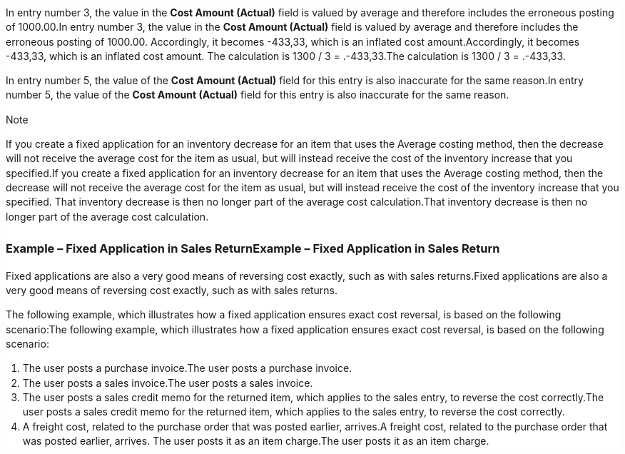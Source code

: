 <span data-ttu-id="b66eb-354">In entry number 3, the value in the **Cost Amount (Actual)** field is valued by average and therefore includes the erroneous posting of 1000.00.</span><span class="sxs-lookup"><span data-stu-id="b66eb-354">In entry number 3, the value in the **Cost Amount (Actual)** field is valued by average and therefore includes the erroneous posting of 1000.00.</span></span> <span data-ttu-id="b66eb-355">Accordingly, it becomes -433,33, which is an inflated cost amount.</span><span class="sxs-lookup"><span data-stu-id="b66eb-355">Accordingly, it becomes -433,33, which is an inflated cost amount.</span></span> <span data-ttu-id="b66eb-356">The calculation is 1300 / 3 = .-433,33.</span><span class="sxs-lookup"><span data-stu-id="b66eb-356">The calculation is 1300 / 3 = .-433,33.</span></span>  

<span data-ttu-id="b66eb-357">In entry number 5, the value of the **Cost Amount (Actual)** field for this entry is also inaccurate for the same reason.</span><span class="sxs-lookup"><span data-stu-id="b66eb-357">In entry number 5, the value of the **Cost Amount (Actual)** field for this entry is also inaccurate for the same reason.</span></span>  

> [!NOTE]  
>  <span data-ttu-id="b66eb-358">If you create a fixed application for an inventory decrease for an item that uses the Average costing method, then the decrease will not receive the average cost for the item as usual, but will instead receive the cost of the inventory increase that you specified.</span><span class="sxs-lookup"><span data-stu-id="b66eb-358">If you create a fixed application for an inventory decrease for an item that uses the Average costing method, then the decrease will not receive the average cost for the item as usual, but will instead receive the cost of the inventory increase that you specified.</span></span> <span data-ttu-id="b66eb-359">That inventory decrease is then no longer part of the average cost calculation.</span><span class="sxs-lookup"><span data-stu-id="b66eb-359">That inventory decrease is then no longer part of the average cost calculation.</span></span>  

### <a name="example--fixed-application-in-sales-return"></a><span data-ttu-id="b66eb-360">Example – Fixed Application in Sales Return</span><span class="sxs-lookup"><span data-stu-id="b66eb-360">Example – Fixed Application in Sales Return</span></span>  
<span data-ttu-id="b66eb-361">Fixed applications are also a very good means of reversing cost exactly, such as with sales returns.</span><span class="sxs-lookup"><span data-stu-id="b66eb-361">Fixed applications are also a very good means of reversing cost exactly, such as with sales returns.</span></span>  

<span data-ttu-id="b66eb-362">The following example, which illustrates how a fixed application ensures exact cost reversal, is based on the following scenario:</span><span class="sxs-lookup"><span data-stu-id="b66eb-362">The following example, which illustrates how a fixed application ensures exact cost reversal, is based on the following scenario:</span></span>  

1.  <span data-ttu-id="b66eb-363">The user posts a purchase invoice.</span><span class="sxs-lookup"><span data-stu-id="b66eb-363">The user posts a purchase invoice.</span></span>  
2.  <span data-ttu-id="b66eb-364">The user posts a sales invoice.</span><span class="sxs-lookup"><span data-stu-id="b66eb-364">The user posts a sales invoice.</span></span>  
3.  <span data-ttu-id="b66eb-365">The user posts a sales credit memo for the returned item, which applies to the sales entry, to reverse the cost correctly.</span><span class="sxs-lookup"><span data-stu-id="b66eb-365">The user posts a sales credit memo for the returned item, which applies to the sales entry, to reverse the cost correctly.</span></span>  
4.  <span data-ttu-id="b66eb-366">A freight cost, related to the purchase order that was posted earlier, arrives.</span><span class="sxs-lookup"><span data-stu-id="b66eb-366">A freight cost, related to the purchase order that was posted earlier, arrives.</span></span> <span data-ttu-id="b66eb-367">The user posts it as an item charge.</span><span class="sxs-lookup"><span data-stu-id="b66eb-367">The user posts it as an item charge.</span></span>  
